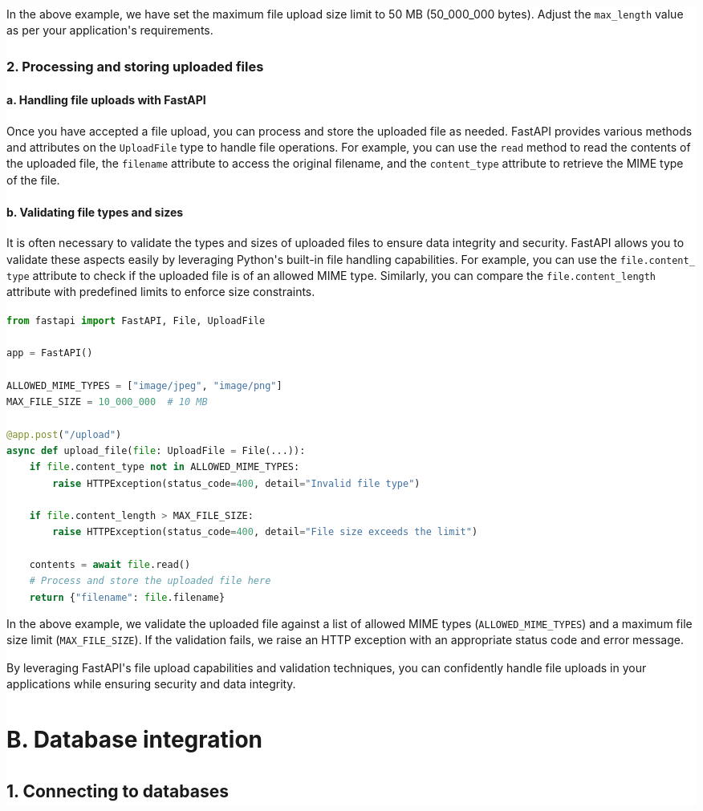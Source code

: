 In the above example, we have set the maximum file upload size limit to 50 MB (50_000_000 bytes). Adjust the `max_length` value as per your application's requirements.

### 2. Processing and storing uploaded files

#### a. Handling file uploads with FastAPI

Once you have accepted a file upload, you can process and store the uploaded file as needed. FastAPI provides various methods and attributes on the `UploadFile` type to handle file operations. For example, you can use the `read` method to read the contents of the uploaded file, the `filename` attribute to access the original filename, and the `content_type` attribute to retrieve the MIME type of the file.

#### b. Validating file types and sizes

It is often necessary to validate the types and sizes of uploaded files to ensure data integrity and security. FastAPI allows you to validate these aspects easily by leveraging Python's built-in file handling capabilities. For example, you can use the `file.content_type` attribute to check if the uploaded file is of an allowed MIME type. Similarly, you can compare the `file.content_length` attribute with predefined limits to enforce size constraints.

```python
from fastapi import FastAPI, File, UploadFile

app = FastAPI()

ALLOWED_MIME_TYPES = ["image/jpeg", "image/png"]
MAX_FILE_SIZE = 10_000_000  # 10 MB

@app.post("/upload")
async def upload_file(file: UploadFile = File(...)):
    if file.content_type not in ALLOWED_MIME_TYPES:
        raise HTTPException(status_code=400, detail="Invalid file type")

    if file.content_length > MAX_FILE_SIZE:
        raise HTTPException(status_code=400, detail="File size exceeds the limit")

    contents = await file.read()
    # Process and store the uploaded file here
    return {"filename": file.filename}
```

In the above example, we validate the uploaded file against a list of allowed MIME types (`ALLOWED_MIME_TYPES`) and a maximum file size limit (`MAX_FILE_SIZE`). If the validation fails, we raise an HTTP exception with an appropriate status code and error message.

By leveraging FastAPI's file upload capabilities and validation techniques, you can confidently handle file uploads in your applications while ensuring security and data integrity.
# B. Database integration

## 1. Connecting to databases
